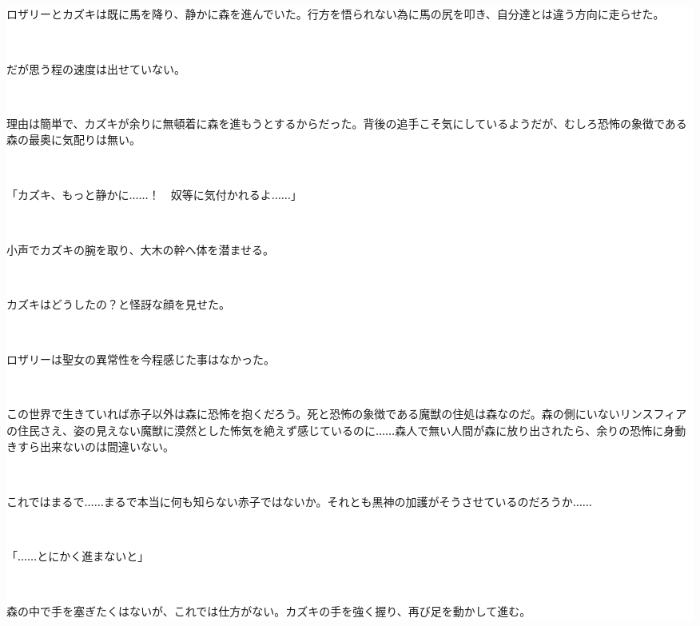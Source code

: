  </p>
 <p id="L124">
  ロザリーとカズキは既に馬を降り、静かに森を進んでいた。行方を悟られない為に馬の尻を叩き、自分達とは違う方向に走らせた。
 </p>
 <p id="L125">
  <br/>
 </p>
 <p id="L126">
  だが思う程の速度は出せていない。
 </p>
 <p id="L127">
  <br/>
 </p>
 <p id="L128">
  理由は簡単で、カズキが余りに無頓着に森を進もうとするからだった。背後の追手こそ気にしているようだが、むしろ恐怖の象徴である森の最奥に気配りは無い。
 </p>
 <p id="L129">
  <br/>
 </p>
 <p id="L130">
  「カズキ、もっと静かに……！　奴等に気付かれるよ……」
 </p>
 <p id="L131">
  <br/>
 </p>
 <p id="L132">
  小声でカズキの腕を取り、大木の幹へ体を潜ませる。
 </p>
 <p id="L133">
  <br/>
 </p>
 <p id="L134">
  カズキはどうしたの？と怪訝な顔を見せた。
 </p>
 <p id="L135">
  <br/>
 </p>
 <p id="L136">
  ロザリーは聖女の異常性を今程感じた事はなかった。
 </p>
 <p id="L137">
  <br/>
 </p>
 <p id="L138">
  この世界で生きていれば赤子以外は森に恐怖を抱くだろう。死と恐怖の象徴である魔獣の住処は森なのだ。森の側にいないリンスフィアの住民さえ、姿の見えない魔獣に漠然とした怖気を絶えず感じているのに……森人で無い人間が森に放り出されたら、余りの恐怖に身動きすら出来ないのは間違いない。
 </p>
 <p id="L139">
  <br/>
 </p>
 <p id="L140">
  これではまるで……まるで本当に何も知らない赤子ではないか。それとも黒神の加護がそうさせているのだろうか……
 </p>
 <p id="L141">
  <br/>
 </p>
 <p id="L142">
  「……とにかく進まないと」
 </p>
 <p id="L143">
  <br/>
 </p>
 <p id="L144">
  森の中で手を塞ぎたくはないが、これでは仕方がない。カズキの手を強く握り、再び足を動かして進む。